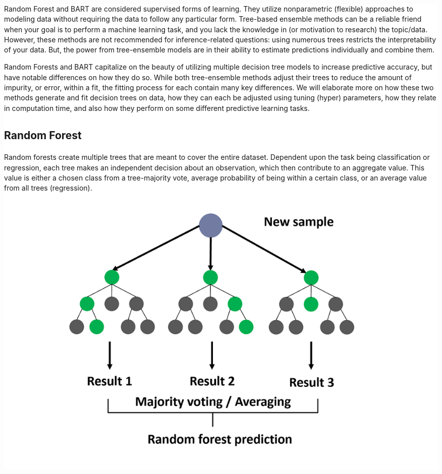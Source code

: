 Random Forest and BART are considered supervised forms of learning. They utilize nonparametric (flexible) approaches to modeling data without requiring the data to follow any particular form. Tree-based ensemble methods can be a reliable friend when your goal is to perform a machine learning task, and you lack the knowledge in (or motivation to research) the topic/data. However, these methods are not recommended for inference-related questions: using numerous trees restricts the interpretability of your data. But, the power from tree-ensemble models are in their ability to estimate predictions individually and combine them. 

Random Forests and BART capitalize on the beauty of utilizing multiple decision tree models to increase predictive accuracy, but have notable differences on how they do so. While both tree-ensemble methods adjust their trees to reduce the amount of impurity, or error, within a fit, the fitting process for each contain many key differences. We will elaborate more on how these two methods generate and fit decision trees on data, how they can each be adjusted using tuning (hyper) parameters, how they relate in computation time, and also how they perform on some different predictive learning tasks. 

## Random Forest

Random forests create multiple trees that are meant to cover the entire dataset. Dependent upon the task being classification or regression, each tree makes an independent decision about an observation, which then contribute to an aggregate value. This value is either a chosen class from a tree-majority vote, average probability of being within a certain class, or an average value from all trees (regression).  

![Rf-ex](/assets/RF-BART/RF-ex.png)
